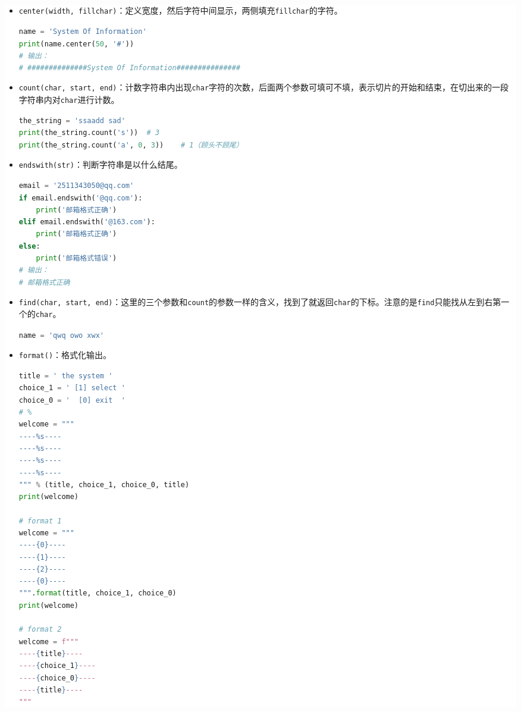 - `center(width, fillchar)`：定义宽度，然后字符中间显示，两侧填充`fillchar`的字符。

  ```python
  name = 'System Of Information'
  print(name.center(50, '#'))
  # 输出：
  # ##############System Of Information###############
  ```

- `count(char, start, end)`：计数字符串内出现`char`字符的次数，后面两个参数可填可不填，表示切片的开始和结束，在切出来的一段字符串内对`char`进行计数。

  ```python
  the_string = 'ssaadd sad'
  print(the_string.count('s'))	# 3
  print(the_string.count('a', 0, 3))	# 1（顾头不顾尾）
  ```

- `endswith(str)`：判断字符串是以什么结尾。

  ```python
  email = '2511343050@qq.com'
  if email.endswith('@qq.com'):
      print('邮箱格式正确')
  elif email.endswith('@163.com'):
      print('邮箱格式正确')
  else:
      print('邮箱格式错误')
  # 输出：
  # 邮箱格式正确
  ```

- `find(char, start, end)`：这里的三个参数和`count`的参数一样的含义，找到了就返回`char`的下标。注意的是`find`只能找从左到右第一个的`char`。

  ```python
  name = 'qwq owo xwx'
  
  ```

- `format()`：格式化输出。

  ```python
  title = ' the system '
  choice_1 = ' [1] select '
  choice_0 = '  [0] exit  '
  # %
  welcome = """
  ----%s----
  ----%s----
  ----%s----
  ----%s----
  """ % (title, choice_1, choice_0, title)
  print(welcome)
  
  # format 1
  welcome = """
  ----{0}----
  ----{1}----
  ----{2}----
  ----{0}----
  """.format(title, choice_1, choice_0)
  print(welcome)
  
  # format 2
  welcome = f"""
  ----{title}----
  ----{choice_1}----
  ----{choice_0}----
  ----{title}----
  """
  ```